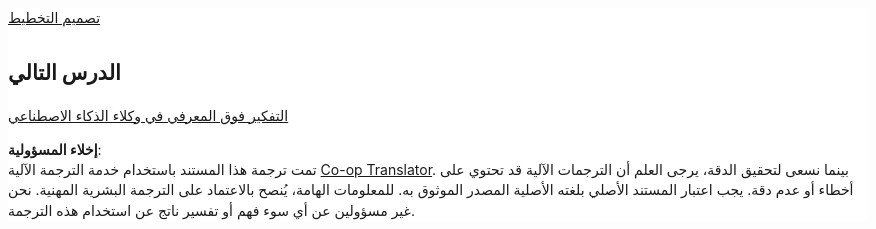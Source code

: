 [تصميم التخطيط](../07-planning-design/README.md)

## الدرس التالي

[التفكير فوق المعرفي في وكلاء الذكاء الاصطناعي](../09-metacognition/README.md)

**إخلاء المسؤولية**:  
تمت ترجمة هذا المستند باستخدام خدمة الترجمة الآلية [Co-op Translator](https://github.com/Azure/co-op-translator). بينما نسعى لتحقيق الدقة، يرجى العلم أن الترجمات الآلية قد تحتوي على أخطاء أو عدم دقة. يجب اعتبار المستند الأصلي بلغته الأصلية المصدر الموثوق به. للمعلومات الهامة، يُنصح بالاعتماد على الترجمة البشرية المهنية. نحن غير مسؤولين عن أي سوء فهم أو تفسير ناتج عن استخدام هذه الترجمة.